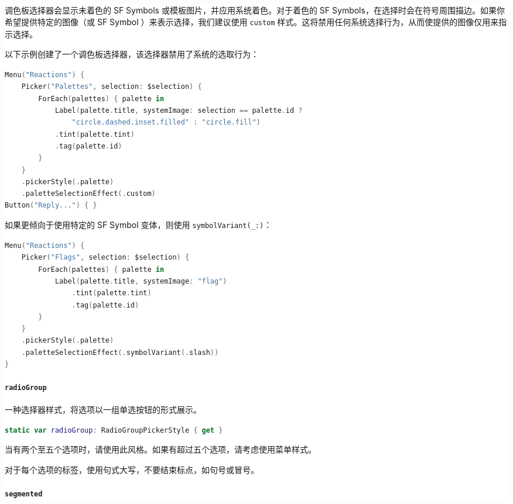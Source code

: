 调色板选择器会显示未着色的 SF Symbols 或模板图片，并应用系统着色。对于着色的 SF Symbols，在选择时会在符号周围描边。如果你希望提供特定的图像（或 SF Symbol ）来表示选择，我们建议使用 `custom` 样式。这将禁用任何系统选择行为，从而使提供的图像仅用来指示选择。

以下示例创建了一个调色板选择器，该选择器禁用了系统的选取行为：


```swift
Menu("Reactions") {
    Picker("Palettes", selection: $selection) {
        ForEach(palettes) { palette in
            Label(palette.title, systemImage: selection == palette.id ?
                "circle.dashed.inset.filled" : "circle.fill")
            .tint(palette.tint)
            .tag(palette.id)
        }
    }
    .pickerStyle(.palette)
    .paletteSelectionEffect(.custom)
Button("Reply...") { }
```

<video src="../video/PickerPaletteTint.mp4" controls="controls"></video>


如果更倾向于使用特定的 SF Symbol 变体，则使用 `symbolVariant(_:)`：

```swift
Menu("Reactions") {
    Picker("Flags", selection: $selection) {
        ForEach(palettes) { palette in
            Label(palette.title, systemImage: "flag")
                .tint(palette.tint)
                .tag(palette.id)
        }
    }
    .pickerStyle(.palette)
    .paletteSelectionEffect(.symbolVariant(.slash))
}
```
<video src="../video/PickerPaletteSymbolVariant.mp4" controls="controls"></video>


#### `radioGroup`  <Badge type="tip" text="macOS" />

一种选择器样式，将选项以一组单选按钮的形式展示。

```swift
static var radioGroup: RadioGroupPickerStyle { get }
```

当有两个至五个选项时，请使用此风格。如果有超过五个选项，请考虑使用菜单样式。

对于每个选项的标签，使用句式大写，不要结束标点，如句号或冒号。

<video src="../video/PickerRadioGroup.mp4" controls="controls"></video>


#### `segmented`
